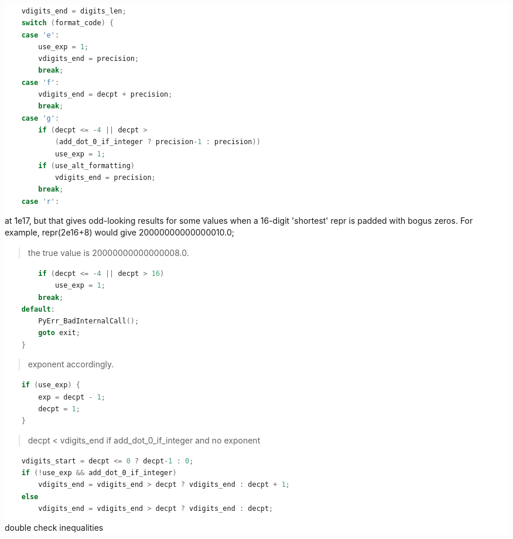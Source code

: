 ```c
    vdigits_end = digits_len;
    switch (format_code) {
    case 'e':
        use_exp = 1;
        vdigits_end = precision;
        break;
    case 'f':
        vdigits_end = decpt + precision;
        break;
    case 'g':
        if (decpt <= -4 || decpt >
            (add_dot_0_if_integer ? precision-1 : precision))
            use_exp = 1;
        if (use_alt_formatting)
            vdigits_end = precision;
        break;
    case 'r':
```

at 1e17, but that gives odd-looking results for some values
when a 16-digit 'shortest' repr is padded with bogus zeros.
For example, repr(2e16+8) would give 20000000000000010.0;
>the true value is 20000000000000008.0.

```c
        if (decpt <= -4 || decpt > 16)
            use_exp = 1;
        break;
    default:
        PyErr_BadInternalCall();
        goto exit;
    }
```

>exponent accordingly.

```c
    if (use_exp) {
        exp = decpt - 1;
        decpt = 1;
    }
```

>decpt < vdigits_end if add_dot_0_if_integer and no exponent

```c
    vdigits_start = decpt <= 0 ? decpt-1 : 0;
    if (!use_exp && add_dot_0_if_integer)
        vdigits_end = vdigits_end > decpt ? vdigits_end : decpt + 1;
    else
        vdigits_end = vdigits_end > decpt ? vdigits_end : decpt;
```

double check inequalities
